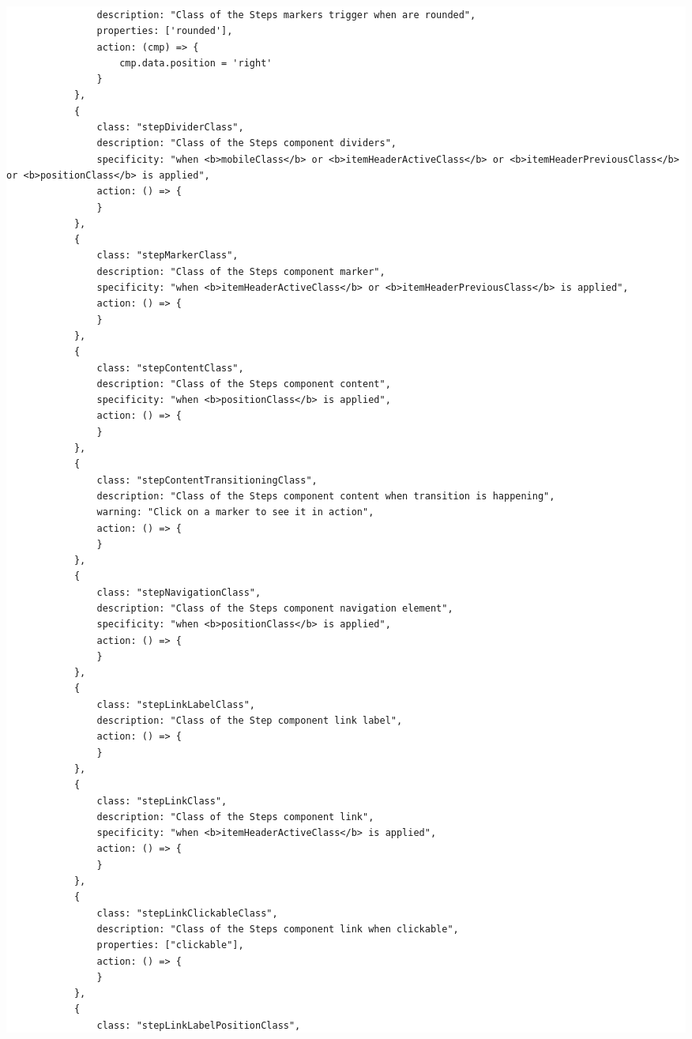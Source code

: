                     description: "Class of the Steps markers trigger when are rounded",
                    properties: ['rounded'],
                    action: (cmp) => {
                        cmp.data.position = 'right'
                    }
                },
                {
                    class: "stepDividerClass",
                    description: "Class of the Steps component dividers",
                    specificity: "when <b>mobileClass</b> or <b>itemHeaderActiveClass</b> or <b>itemHeaderPreviousClass</b> or <b>positionClass</b> is applied",
                    action: () => {
                    }
                },
                {
                    class: "stepMarkerClass",
                    description: "Class of the Steps component marker",
                    specificity: "when <b>itemHeaderActiveClass</b> or <b>itemHeaderPreviousClass</b> is applied",
                    action: () => {
                    }
                },
                {
                    class: "stepContentClass",
                    description: "Class of the Steps component content",
                    specificity: "when <b>positionClass</b> is applied",
                    action: () => {
                    }
                },
                {
                    class: "stepContentTransitioningClass",
                    description: "Class of the Steps component content when transition is happening",
                    warning: "Click on a marker to see it in action",
                    action: () => {
                    }
                },
                {
                    class: "stepNavigationClass",
                    description: "Class of the Steps component navigation element",
                    specificity: "when <b>positionClass</b> is applied",
                    action: () => {
                    }
                },
                {
                    class: "stepLinkLabelClass",
                    description: "Class of the Step component link label",
                    action: () => {
                    }
                },
                {
                    class: "stepLinkClass",
                    description: "Class of the Steps component link",
                    specificity: "when <b>itemHeaderActiveClass</b> is applied",
                    action: () => {
                    }
                },
                {
                    class: "stepLinkClickableClass",
                    description: "Class of the Steps component link when clickable",
                    properties: ["clickable"],
                    action: () => {
                    }
                },
                {
                    class: "stepLinkLabelPositionClass",